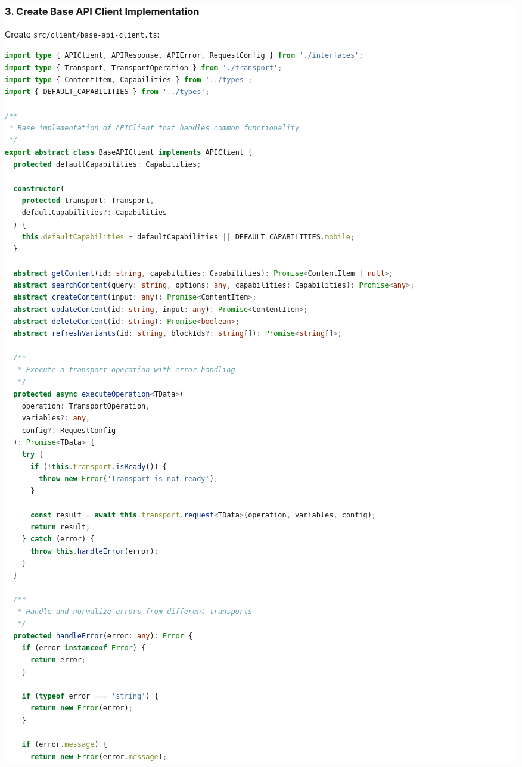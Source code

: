 ### 3. Create Base API Client Implementation

Create `src/client/base-api-client.ts`:

```typescript
import type { APIClient, APIResponse, APIError, RequestConfig } from './interfaces';
import type { Transport, TransportOperation } from './transport';
import type { ContentItem, Capabilities } from '../types';
import { DEFAULT_CAPABILITIES } from '../types';

/**
 * Base implementation of APIClient that handles common functionality
 */
export abstract class BaseAPIClient implements APIClient {
  protected defaultCapabilities: Capabilities;

  constructor(
    protected transport: Transport,
    defaultCapabilities?: Capabilities
  ) {
    this.defaultCapabilities = defaultCapabilities || DEFAULT_CAPABILITIES.mobile;
  }

  abstract getContent(id: string, capabilities: Capabilities): Promise<ContentItem | null>;
  abstract searchContent(query: string, options: any, capabilities: Capabilities): Promise<any>;
  abstract createContent(input: any): Promise<ContentItem>;
  abstract updateContent(id: string, input: any): Promise<ContentItem>;
  abstract deleteContent(id: string): Promise<boolean>;
  abstract refreshVariants(id: string, blockIds?: string[]): Promise<string[]>;

  /**
   * Execute a transport operation with error handling
   */
  protected async executeOperation<TData>(
    operation: TransportOperation,
    variables?: any,
    config?: RequestConfig
  ): Promise<TData> {
    try {
      if (!this.transport.isReady()) {
        throw new Error('Transport is not ready');
      }

      const result = await this.transport.request<TData>(operation, variables, config);
      return result;
    } catch (error) {
      throw this.handleError(error);
    }
  }

  /**
   * Handle and normalize errors from different transports
   */
  protected handleError(error: any): Error {
    if (error instanceof Error) {
      return error;
    }

    if (typeof error === 'string') {
      return new Error(error);
    }

    if (error.message) {
      return new Error(error.message);
```